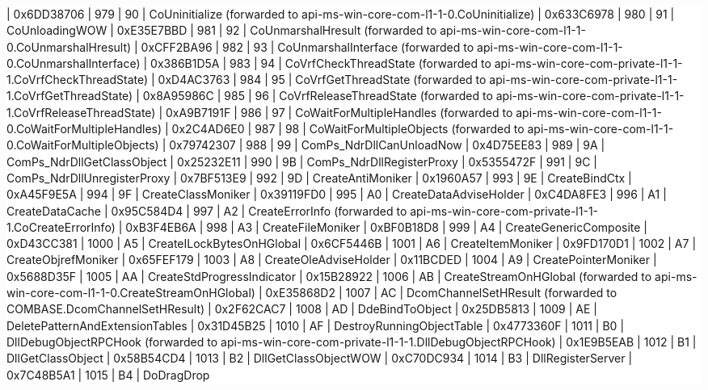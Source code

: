 | 0x6DD38706 |     979 |   90 | CoUninitialize (forwarded to api-ms-win-core-com-l1-1-0.CoUninitialize)
| 0x633C6978 |     980 |   91 | CoUnloadingWOW
| 0xE35E7BBD |     981 |   92 | CoUnmarshalHresult (forwarded to api-ms-win-core-com-l1-1-0.CoUnmarshalHresult)
| 0xCFF2BA96 |     982 |   93 | CoUnmarshalInterface (forwarded to api-ms-win-core-com-l1-1-0.CoUnmarshalInterface)
| 0x386B1D5A |     983 |   94 | CoVrfCheckThreadState (forwarded to api-ms-win-core-com-private-l1-1-1.CoVrfCheckThreadState)
| 0xD4AC3763 |     984 |   95 | CoVrfGetThreadState (forwarded to api-ms-win-core-com-private-l1-1-1.CoVrfGetThreadState)
| 0x8A95986C |     985 |   96 | CoVrfReleaseThreadState (forwarded to api-ms-win-core-com-private-l1-1-1.CoVrfReleaseThreadState)
| 0xA9B7191F |     986 |   97 | CoWaitForMultipleHandles (forwarded to api-ms-win-core-com-l1-1-0.CoWaitForMultipleHandles)
| 0x2C4AD6E0 |     987 |   98 | CoWaitForMultipleObjects (forwarded to api-ms-win-core-com-l1-1-0.CoWaitForMultipleObjects)
| 0x79742307 |     988 |   99 | ComPs_NdrDllCanUnloadNow
| 0x4D75EE83 |     989 |   9A | ComPs_NdrDllGetClassObject
| 0x25232E11 |     990 |   9B | ComPs_NdrDllRegisterProxy
| 0x5355472F |     991 |   9C | ComPs_NdrDllUnregisterProxy
| 0x7BF513E9 |     992 |   9D | CreateAntiMoniker
| 0x1960A57  |     993 |   9E | CreateBindCtx
| 0xA45F9E5A |     994 |   9F | CreateClassMoniker
| 0x39119FD0 |     995 |   A0 | CreateDataAdviseHolder
| 0xC4DA8FE3 |     996 |   A1 | CreateDataCache
| 0x95C584D4 |     997 |   A2 | CreateErrorInfo (forwarded to api-ms-win-core-com-private-l1-1-1.CoCreateErrorInfo)
| 0xB3F4EB6A |     998 |   A3 | CreateFileMoniker
| 0xBF0B18D8 |     999 |   A4 | CreateGenericComposite
| 0xD43CC381 |    1000 |   A5 | CreateILockBytesOnHGlobal
| 0x6CF5446B |    1001 |   A6 | CreateItemMoniker
| 0x9FD170D1 |    1002 |   A7 | CreateObjrefMoniker
| 0x65FEF179 |    1003 |   A8 | CreateOleAdviseHolder
| 0x11BCDED  |    1004 |   A9 | CreatePointerMoniker
| 0x5688D35F |    1005 |   AA | CreateStdProgressIndicator
| 0x15B28922 |    1006 |   AB | CreateStreamOnHGlobal (forwarded to api-ms-win-core-com-l1-1-0.CreateStreamOnHGlobal)
| 0xE35868D2 |    1007 |   AC | DcomChannelSetHResult (forwarded to COMBASE.DcomChannelSetHResult)
| 0x2F62CAC7 |    1008 |   AD | DdeBindToObject
| 0x25DB5813 |    1009 |   AE | DeletePatternAndExtensionTables
| 0x31D45B25 |    1010 |   AF | DestroyRunningObjectTable
| 0x4773360F |    1011 |   B0 | DllDebugObjectRPCHook (forwarded to api-ms-win-core-com-private-l1-1-1.DllDebugObjectRPCHook)
| 0x1E9B5EAB |    1012 |   B1 | DllGetClassObject
| 0x58B54CD4 |    1013 |   B2 | DllGetClassObjectWOW
| 0xC70DC934 |    1014 |   B3 | DllRegisterServer
| 0x7C48B5A1 |    1015 |   B4 | DoDragDrop